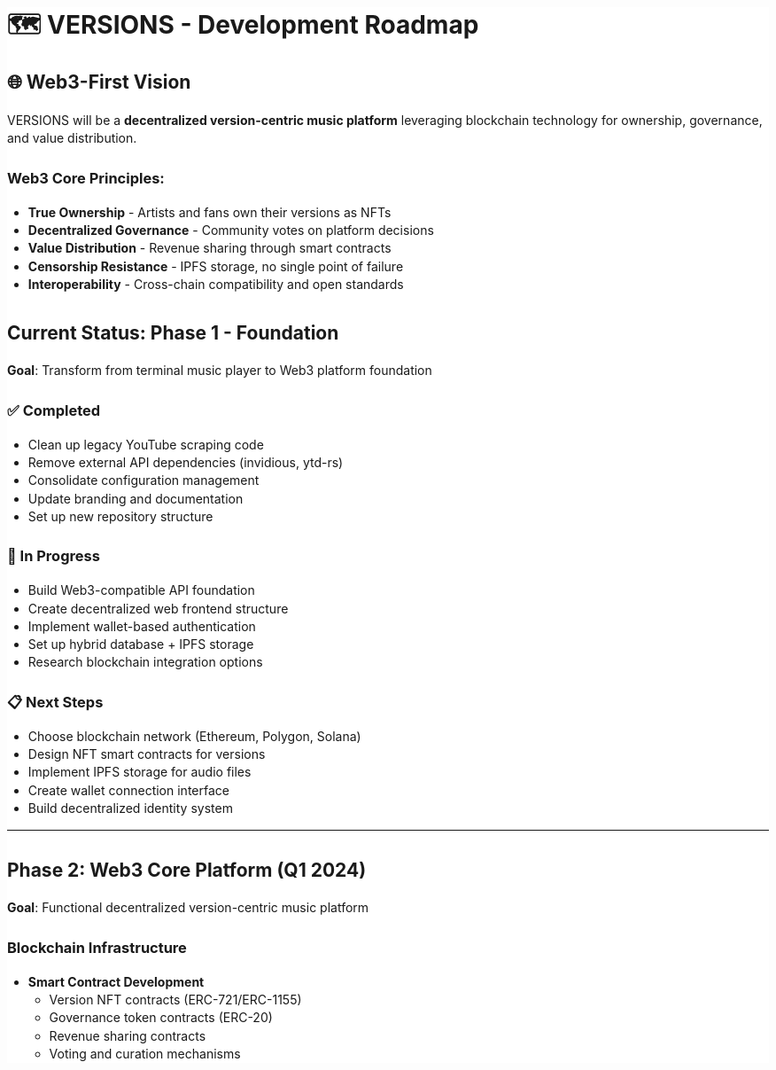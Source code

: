 # 🗺️ VERSIONS - Development Roadmap

## **🌐 Web3-First Vision**

VERSIONS will be a **decentralized version-centric music platform** leveraging blockchain technology for ownership, governance, and value distribution.

### **Web3 Core Principles:**
- **True Ownership** - Artists and fans own their versions as NFTs
- **Decentralized Governance** - Community votes on platform decisions
- **Value Distribution** - Revenue sharing through smart contracts
- **Censorship Resistance** - IPFS storage, no single point of failure
- **Interoperability** - Cross-chain compatibility and open standards

## **Current Status: Phase 1 - Foundation**

**Goal**: Transform from terminal music player to Web3 platform foundation

### **✅ Completed**
- Clean up legacy YouTube scraping code
- Remove external API dependencies (invidious, ytd-rs)
- Consolidate configuration management
- Update branding and documentation
- Set up new repository structure

### **🔄 In Progress**
- Build Web3-compatible API foundation
- Create decentralized web frontend structure
- Implement wallet-based authentication
- Set up hybrid database + IPFS storage
- Research blockchain integration options

### **📋 Next Steps**
- Choose blockchain network (Ethereum, Polygon, Solana)
- Design NFT smart contracts for versions
- Implement IPFS storage for audio files
- Create wallet connection interface
- Build decentralized identity system

---

## **Phase 2: Web3 Core Platform (Q1 2024)**

**Goal**: Functional decentralized version-centric music platform

### **Blockchain Infrastructure**
- **Smart Contract Development**
  - Version NFT contracts (ERC-721/ERC-1155)
  - Governance token contracts (ERC-20)
  - Revenue sharing contracts
  - Voting and curation mechanisms
